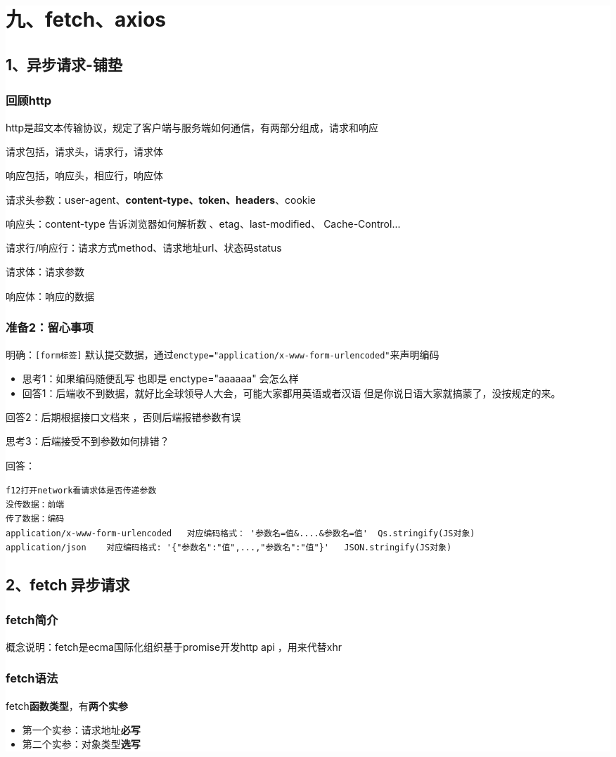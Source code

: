 # 九、fetch、axios

## 1、异步请求-铺垫

### 回顾http

http是超文本传输协议，规定了客户端与服务端如何通信，有两部分组成，请求和响应

请求包括，请求头，请求行，请求体

响应包括，响应头，相应行，响应体

请求头参数：user-agent、**content-type、token、headers**、cookie

响应头：content-type 告诉浏览器如何解析数 、etag、last-modified、 Cache-Control...

请求行/响应行：请求方式method、请求地址url、状态码status

请求体：请求参数

响应体：响应的数据

### 准备2：留心事项

明确：`[form标签]` 默认提交数据，通过`enctype="application/x-www-form-urlencoded"`来声明编码

- 思考1：如果编码随便乱写 也即是 enctype="aaaaaa" 会怎么样
- 回答1：后端收不到数据，就好比全球领导人大会，可能大家都用英语或者汉语 但是你说日语大家就搞蒙了，没按规定的来。

回答2：后期根据接口文档来 ，否则后端报错参数有误

思考3：后端接受不到参数如何排错？

回答：

```text
f12打开network看请求体是否传递参数
没传数据：前端
传了数据：编码
application/x-www-form-urlencoded   对应编码格式： '参数名=值&....&参数名=值'  Qs.stringify(JS对象)
application/json	对应编码格式: '{"参数名":"值",...,"参数名":"值"}'   JSON.stringify(JS对象)
```

## 2、fetch 异步请求

### fetch简介

概念说明：fetch是ecma国际化组织基于promise开发http api ，用来代替xhr

### fetch语法

fetch**函数类型**，有**两个实参**

- 第一个实参：请求地址**必写**
- 第二个实参：对象类型**选写**
